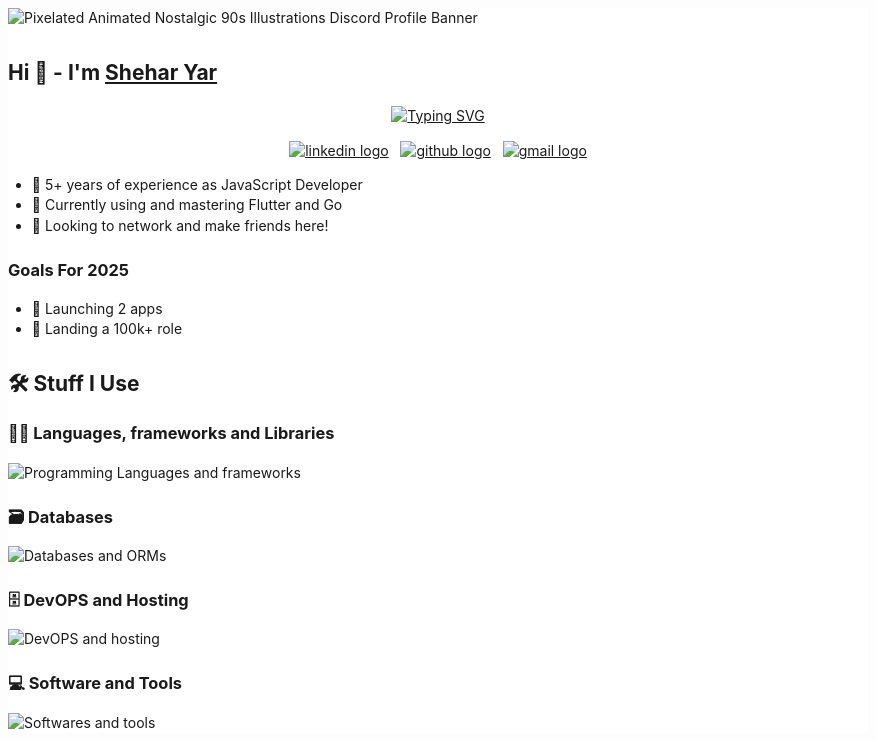 <img src="https://github.com/user-attachments/assets/935ed1d0-791d-49f6-b2e6-75113981f206" alt="Pixelated Animated Nostalgic 90s Illustrations Discord Profile Banner" width="100%" />

## Hi 👋 - I'm [Shehar Yar](https://github.com/sheharyar566)

<p align="center">
  <a href="https://git.io/typing-svg">
    <img src="https://readme-typing-svg.herokuapp.com?font=Lexend&pause=1000&width=435&center=true&lines=Full+Stack+Web+Developer;Mastering+Flutter.+Embracing+DevOps;Driven+to+innovate%2C+inspire%2C+and+lead+;Always+learning+new+stuff" alt="Typing SVG" />
  </a>
</p>

<p align="center">
  <a href="https://www.linkedin.com/in/shehar-yar-khan/" target="_blank"><img align="center" alt="linkedin logo" height="50" width="50" src="https://img.icons8.com/fluency/100/linkedin.png"/></a>
  &nbsp;
  <a href="https://github.com/Sheharyar566" target="_blank"><img align="center" alt="github logo" height="50" width="50" src="https://img.icons8.com/fluency/100/github.png"/></a>
  &nbsp;
  <a href="mailto:Sheharyar566@gmail.com" target="_blank"><img align="center" alt="gmail logo" height="50" width="50" src="https://img.icons8.com/fluency/100/gmail-new.png" /></a>
</p> 

- 💼   5+ years of experience as JavaScript Developer
- 🌱   Currently using and mastering Flutter and Go
- 🐾   Looking to network and make friends here!

### Goals For 2025
- 🚀   Launching 2 apps
- 💸   Landing a 100k+ role


## 🛠️ Stuff I Use

### 👨‍💻 Languages, frameworks and Libraries

<img src="https://skillicons.dev/icons?i=ts,js,dart,go,java,css,html,py,react,nextjs,nodejs,express,nestjs,astro,flutter,redux,rabbitmq,redis,svelte,tailwind" alt="Programming Languages and frameworks"> <br> 

### 🗃️ Databases

<img src="https://skillicons.dev/icons?i=mongodb,prisma,mysql,postgres,supabase,firebase" alt="Databases and ORMs"> <br> 

### 🗄️ DevOPS and Hosting

<img src="https://skillicons.dev/icons?i=netlify,heroku,aws,docker,vercel,gitlab,github,githubactions,cloudflare,workers,git" alt="DevOPS and hosting">

### 💻 Software and Tools

<img src="https://skillicons.dev/icons?i=androidstudio,notion,npm,pnpm,postman,powershell,sentry,vscode,yarn" alt="Softwares and tools">
